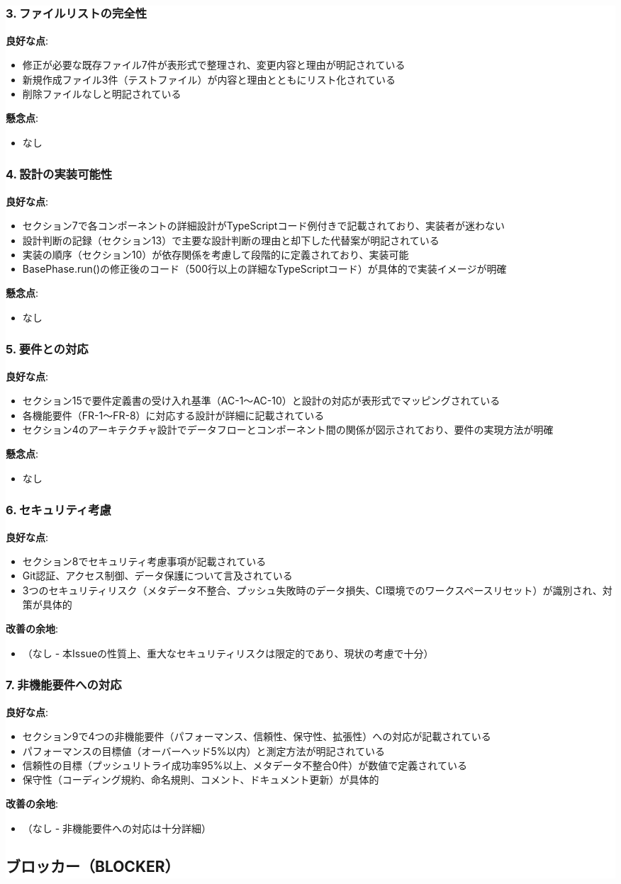 ### 3. ファイルリストの完全性

**良好な点**:
- 修正が必要な既存ファイル7件が表形式で整理され、変更内容と理由が明記されている
- 新規作成ファイル3件（テストファイル）が内容と理由とともにリスト化されている
- 削除ファイルなしと明記されている

**懸念点**:
- なし

### 4. 設計の実装可能性

**良好な点**:
- セクション7で各コンポーネントの詳細設計がTypeScriptコード例付きで記載されており、実装者が迷わない
- 設計判断の記録（セクション13）で主要な設計判断の理由と却下した代替案が明記されている
- 実装の順序（セクション10）が依存関係を考慮して段階的に定義されており、実装可能
- BasePhase.run()の修正後のコード（500行以上の詳細なTypeScriptコード）が具体的で実装イメージが明確

**懸念点**:
- なし

### 5. 要件との対応

**良好な点**:
- セクション15で要件定義書の受け入れ基準（AC-1〜AC-10）と設計の対応が表形式でマッピングされている
- 各機能要件（FR-1〜FR-8）に対応する設計が詳細に記載されている
- セクション4のアーキテクチャ設計でデータフローとコンポーネント間の関係が図示されており、要件の実現方法が明確

**懸念点**:
- なし

### 6. セキュリティ考慮

**良好な点**:
- セクション8でセキュリティ考慮事項が記載されている
- Git認証、アクセス制御、データ保護について言及されている
- 3つのセキュリティリスク（メタデータ不整合、プッシュ失敗時のデータ損失、CI環境でのワークスペースリセット）が識別され、対策が具体的

**改善の余地**:
- （なし - 本Issueの性質上、重大なセキュリティリスクは限定的であり、現状の考慮で十分）

### 7. 非機能要件への対応

**良好な点**:
- セクション9で4つの非機能要件（パフォーマンス、信頼性、保守性、拡張性）への対応が記載されている
- パフォーマンスの目標値（オーバーヘッド5%以内）と測定方法が明記されている
- 信頼性の目標（プッシュリトライ成功率95%以上、メタデータ不整合0件）が数値で定義されている
- 保守性（コーディング規約、命名規則、コメント、ドキュメント更新）が具体的

**改善の余地**:
- （なし - 非機能要件への対応は十分詳細）

## ブロッカー（BLOCKER）
